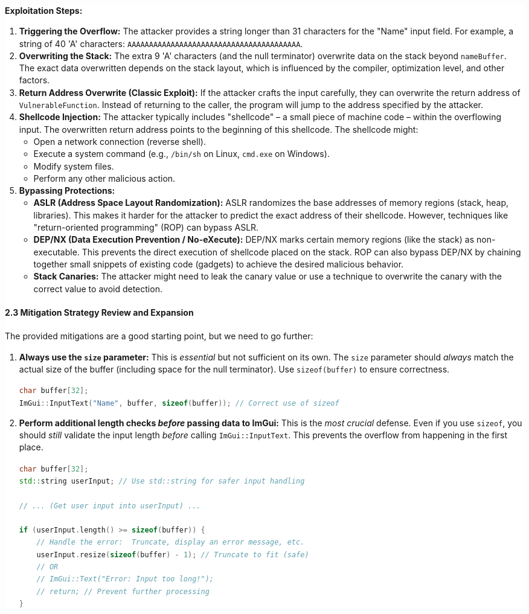 **Exploitation Steps:**

1.  **Triggering the Overflow:** The attacker provides a string longer than 31 characters for the "Name" input field.  For example, a string of 40 'A' characters:  `AAAAAAAAAAAAAAAAAAAAAAAAAAAAAAAAAAAAAAAA`.
2.  **Overwriting the Stack:**  The extra 9 'A' characters (and the null terminator) overwrite data on the stack beyond `nameBuffer`.  The exact data overwritten depends on the stack layout, which is influenced by the compiler, optimization level, and other factors.
3.  **Return Address Overwrite (Classic Exploit):**  If the attacker crafts the input carefully, they can overwrite the return address of `VulnerableFunction`.  Instead of returning to the caller, the program will jump to the address specified by the attacker.
4.  **Shellcode Injection:**  The attacker typically includes "shellcode" – a small piece of machine code – within the overflowing input.  The overwritten return address points to the beginning of this shellcode.  The shellcode might:
    *   Open a network connection (reverse shell).
    *   Execute a system command (e.g., `/bin/sh` on Linux, `cmd.exe` on Windows).
    *   Modify system files.
    *   Perform any other malicious action.
5.  **Bypassing Protections:**
    *   **ASLR (Address Space Layout Randomization):**  ASLR randomizes the base addresses of memory regions (stack, heap, libraries).  This makes it harder for the attacker to predict the exact address of their shellcode.  However, techniques like "return-oriented programming" (ROP) can bypass ASLR.
    *   **DEP/NX (Data Execution Prevention / No-eXecute):**  DEP/NX marks certain memory regions (like the stack) as non-executable.  This prevents the direct execution of shellcode placed on the stack.  ROP can also bypass DEP/NX by chaining together small snippets of existing code (gadgets) to achieve the desired malicious behavior.
    *   **Stack Canaries:**  The attacker might need to leak the canary value or use a technique to overwrite the canary with the correct value to avoid detection.

#### 2.3 Mitigation Strategy Review and Expansion

The provided mitigations are a good starting point, but we need to go further:

1.  **Always use the `size` parameter:** This is *essential* but not sufficient on its own.  The `size` parameter should *always* match the actual size of the buffer (including space for the null terminator).  Use `sizeof(buffer)` to ensure correctness.

    ```c++
    char buffer[32];
    ImGui::InputText("Name", buffer, sizeof(buffer)); // Correct use of sizeof
    ```

2.  **Perform additional length checks *before* passing data to ImGui:** This is the *most crucial* defense.  Even if you use `sizeof`, you should *still* validate the input length *before* calling `ImGui::InputText`.  This prevents the overflow from happening in the first place.

    ```c++
    char buffer[32];
    std::string userInput; // Use std::string for safer input handling

    // ... (Get user input into userInput) ...

    if (userInput.length() >= sizeof(buffer)) {
        // Handle the error:  Truncate, display an error message, etc.
        userInput.resize(sizeof(buffer) - 1); // Truncate to fit (safe)
        // OR
        // ImGui::Text("Error: Input too long!");
        // return; // Prevent further processing
    }
